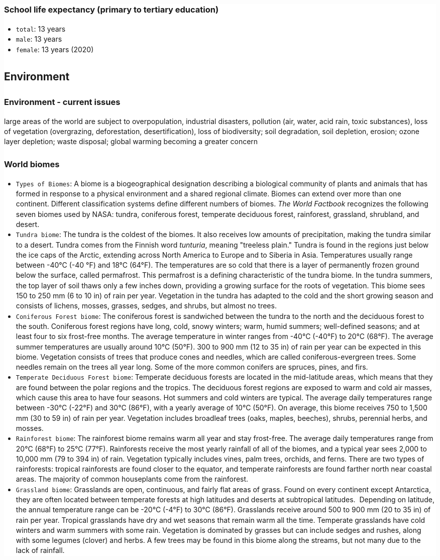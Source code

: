 ### School life expectancy (primary to tertiary education)
- `total`: 13 years
- `male`: 13 years
- `female`: 13 years (2020)

## Environment

### Environment - current issues
large areas of the world are subject to overpopulation, industrial disasters, pollution (air, water, acid rain, toxic substances), loss of vegetation (overgrazing, deforestation, desertification), loss of biodiversity; soil degradation, soil depletion, erosion; ozone layer depletion; waste disposal; global warming becoming a greater concern

### World biomes
- `Types of Biomes`: A biome is a biogeographical designation describing a biological community of plants and animals that has formed in response to a physical environment and a shared regional climate. Biomes can extend over more than one continent. Different classification systems define different numbers of biomes. *The World Factbook* recognizes the following seven biomes used by NASA: tundra, coniferous forest, temperate deciduous forest, rainforest, grassland, shrubland, and desert.
- `Tundra biome`: The tundra is the coldest of the biomes. It also receives low amounts of precipitation, making the tundra similar to a desert. Tundra comes from the Finnish word *tunturia*, meaning "treeless plain." Tundra is found in the regions just below the ice caps of the Arctic, extending across North America to Europe and to Siberia in Asia. Temperatures usually range between -40°C (-40 °F) and 18°C (64°F). The temperatures are so cold that there is a layer of permanently frozen ground below the surface, called permafrost. This permafrost is a defining characteristic of the tundra biome. In the tundra summers, the top layer of soil thaws only a few inches down, providing a growing surface for the roots of vegetation. This biome sees 150 to 250 mm (6 to 10 in) of rain per year. Vegetation in the tundra has adapted to the cold and the short growing season and consists of lichens, mosses, grasses, sedges, and shrubs, but almost no trees.
- `Coniferous Forest biome`: The coniferous forest is sandwiched between the tundra to the north and the deciduous forest to the south. Coniferous forest regions have long, cold, snowy winters; warm, humid summers; well-defined seasons; and at least four to six frost-free months. The average temperature in winter ranges from -40°C (-40°F) to 20°C (68°F). The average summer temperatures are usually around 10°C (50°F). 300 to 900 mm (12 to 35 in) of rain per year can be expected in this biome. Vegetation consists of trees that produce cones and needles, which are called coniferous-evergreen trees. Some needles remain on the trees all year long. Some of the more common conifers are spruces, pines, and firs.
- `Temperate Deciduous Forest biome`: Temperate deciduous forests are located in the mid-latitude areas, which means that they are found between the polar regions and the tropics. The deciduous forest regions are exposed to warm and cold air masses, which cause this area to have four seasons. Hot summers and cold winters are typical. The average daily temperatures range between -30°C (-22°F) and 30°C (86°F), with a yearly average of 10°C (50°F). On average, this biome receives 750 to 1,500 mm (30 to 59 in) of rain per year. Vegetation includes broadleaf trees (oaks, maples, beeches), shrubs, perennial herbs, and mosses. 
- `Rainforest biome`: The rainforest biome remains warm all year and stay frost-free. The average daily temperatures range from 20°C (68°F) to 25°C (77°F). Rainforests receive the most yearly rainfall of all of the biomes, and a typical year sees 2,000 to 10,000 mm (79 to 394 in) of rain. Vegetation typically includes vines, palm trees, orchids, and ferns. There are two types of rainforests: tropical rainforests are found closer to the equator, and temperate rainforests are found farther north near coastal areas. The majority of common houseplants come from the rainforest.
- `Grassland biome`: Grasslands are open, continuous, and fairly flat areas of grass. Found on every continent except Antarctica, they are often located between temperate forests at high latitudes and deserts at subtropical latitudes.  Depending on latitude, the annual temperature range can be -20°C (-4°F) to 30°C (86°F). Grasslands receive around 500 to 900 mm (20 to 35 in) of rain per year. Tropical grasslands have dry and wet seasons that remain warm all the time. Temperate grasslands have cold winters and warm summers with some rain. Vegetation is dominated by grasses but can include sedges and rushes, along with some legumes (clover) and herbs. A few trees may be found in this biome along the streams, but not many due to the lack of rainfall.